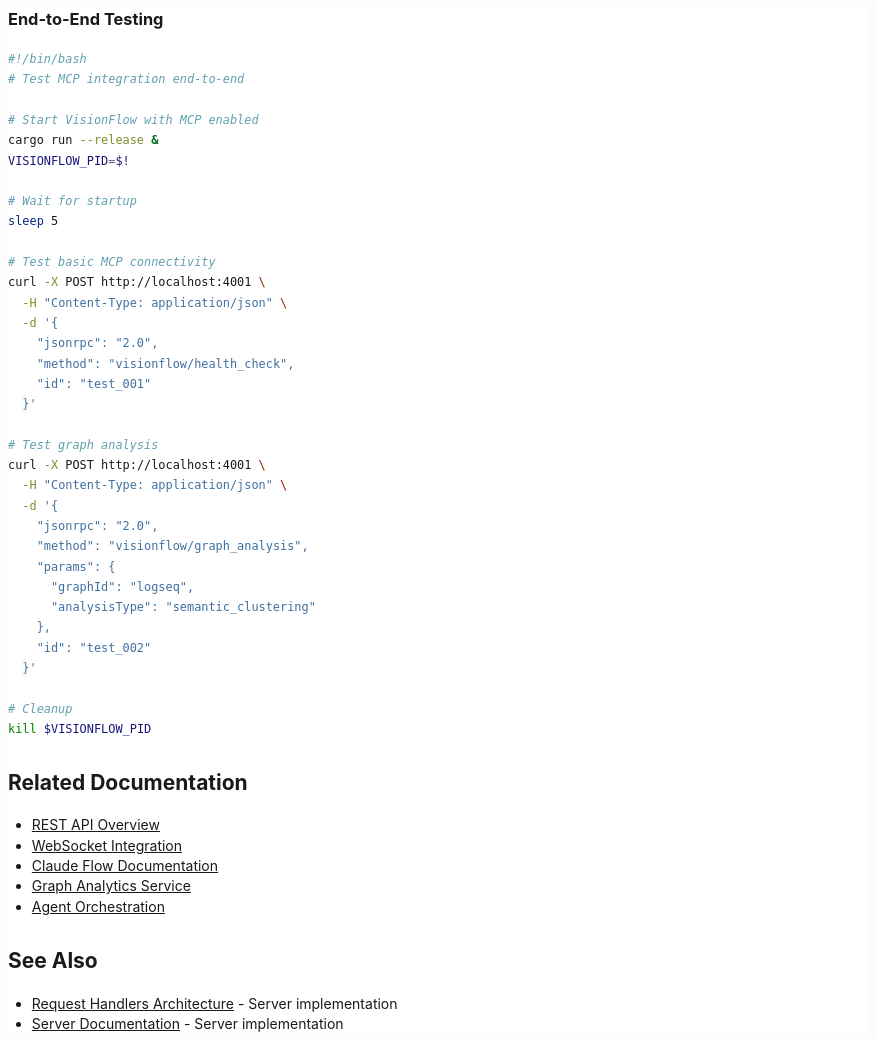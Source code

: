 ### End-to-End Testing
```bash
#!/bin/bash
# Test MCP integration end-to-end

# Start VisionFlow with MCP enabled
cargo run --release &
VISIONFLOW_PID=$!

# Wait for startup
sleep 5

# Test basic MCP connectivity
curl -X POST http://localhost:4001 \
  -H "Content-Type: application/json" \
  -d '{
    "jsonrpc": "2.0",
    "method": "visionflow/health_check",
    "id": "test_001"
  }'

# Test graph analysis
curl -X POST http://localhost:4001 \
  -H "Content-Type: application/json" \
  -d '{
    "jsonrpc": "2.0",
    "method": "visionflow/graph_analysis",
    "params": {
      "graphId": "logseq",
      "analysisType": "semantic_clustering"
    },
    "id": "test_002"
  }'

# Cleanup
kill $VISIONFLOW_PID
```

## Related Documentation

- [REST API Overview](../rest/index.md)
- [WebSocket Integration](../websocket/index.md)
- [Claude Flow Documentation](https://github.com/ruvnet/claude-flow)
- [Graph Analytics Service](../../server/services.md)
- [Agent Orchestration](../../architecture/managing-claude-flow.md)

## See Also

- [Request Handlers Architecture](../../server/handlers.md) - Server implementation
- [Server Documentation](../../server/index.md) - Server implementation
